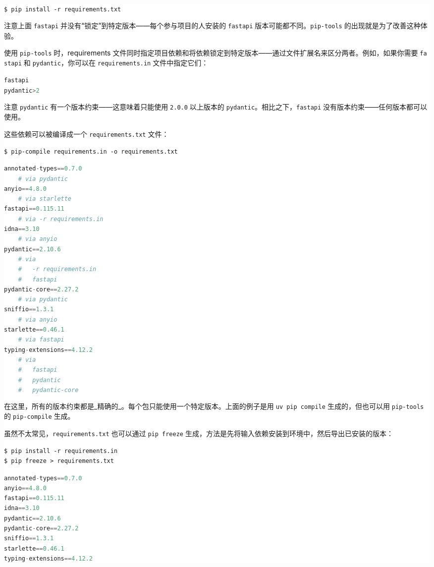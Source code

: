 ```console
$ pip install -r requirements.txt
```

注意上面 `fastapi` 并没有“锁定”到特定版本——每个参与项目的人安装的 `fastapi` 版本可能都不同。`pip-tools` 的出现就是为了改善这种体验。

使用 `pip-tools` 时，requirements 文件同时指定项目依赖和将依赖锁定到特定版本——通过文件扩展名来区分两者。例如，如果你需要 `fastapi` 和 `pydantic`，你可以在 `requirements.in` 文件中指定它们：

```python title="requirements.in"
fastapi
pydantic>2
```

注意 `pydantic` 有一个版本约束——这意味着只能使用 `2.0.0` 以上版本的 `pydantic`。相比之下，`fastapi` 没有版本约束——任何版本都可以使用。

这些依赖可以被编译成一个 `requirements.txt` 文件：

```console
$ pip-compile requirements.in -o requirements.txt
```

```python title="requirements.txt"
annotated-types==0.7.0
    # via pydantic
anyio==4.8.0
    # via starlette
fastapi==0.115.11
    # via -r requirements.in
idna==3.10
    # via anyio
pydantic==2.10.6
    # via
    #   -r requirements.in
    #   fastapi
pydantic-core==2.27.2
    # via pydantic
sniffio==1.3.1
    # via anyio
starlette==0.46.1
    # via fastapi
typing-extensions==4.12.2
    # via
    #   fastapi
    #   pydantic
    #   pydantic-core
```

在这里，所有的版本约束都是_精确的_。每个包只能使用一个特定版本。上面的例子是用 `uv pip compile` 生成的，但也可以用 `pip-tools` 的 `pip-compile` 生成。

虽然不太常见，`requirements.txt` 也可以通过 `pip freeze` 生成，方法是先将输入依赖安装到环境中，然后导出已安装的版本：

```console
$ pip install -r requirements.in
$ pip freeze > requirements.txt
```

```python title="requirements.txt"
annotated-types==0.7.0
anyio==4.8.0
fastapi==0.115.11
idna==3.10
pydantic==2.10.6
pydantic-core==2.27.2
sniffio==1.3.1
starlette==0.46.1
typing-extensions==4.12.2
```
